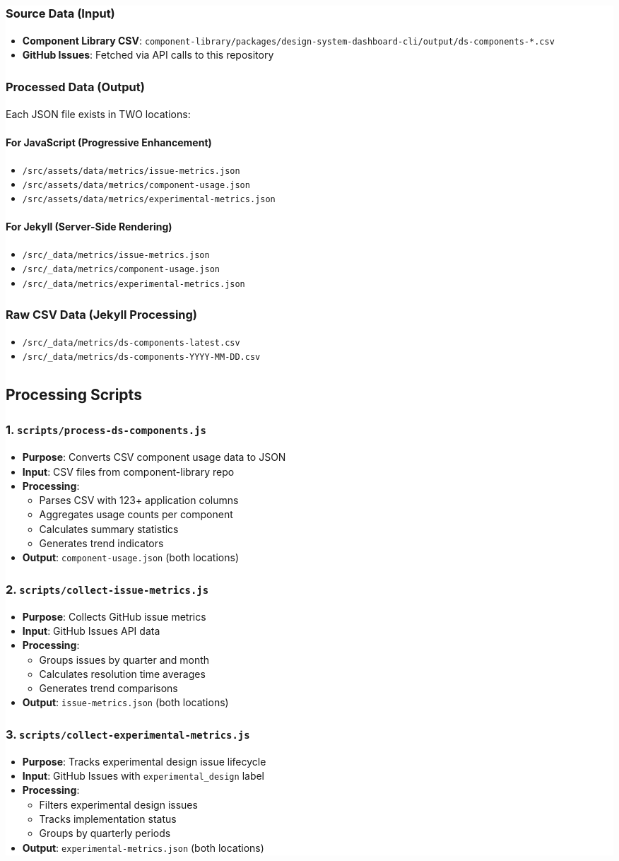 ### Source Data (Input)
- **Component Library CSV**: `component-library/packages/design-system-dashboard-cli/output/ds-components-*.csv`
- **GitHub Issues**: Fetched via API calls to this repository

### Processed Data (Output)
Each JSON file exists in TWO locations:

#### For JavaScript (Progressive Enhancement)
- `/src/assets/data/metrics/issue-metrics.json`
- `/src/assets/data/metrics/component-usage.json`
- `/src/assets/data/metrics/experimental-metrics.json`

#### For Jekyll (Server-Side Rendering)
- `/src/_data/metrics/issue-metrics.json`
- `/src/_data/metrics/component-usage.json`
- `/src/_data/metrics/experimental-metrics.json`

### Raw CSV Data (Jekyll Processing)
- `/src/_data/metrics/ds-components-latest.csv`
- `/src/_data/metrics/ds-components-YYYY-MM-DD.csv`

## Processing Scripts

### 1. `scripts/process-ds-components.js`
- **Purpose**: Converts CSV component usage data to JSON
- **Input**: CSV files from component-library repo
- **Processing**: 
  - Parses CSV with 123+ application columns
  - Aggregates usage counts per component
  - Calculates summary statistics
  - Generates trend indicators
- **Output**: `component-usage.json` (both locations)

### 2. `scripts/collect-issue-metrics.js`
- **Purpose**: Collects GitHub issue metrics
- **Input**: GitHub Issues API data
- **Processing**:
  - Groups issues by quarter and month
  - Calculates resolution time averages
  - Generates trend comparisons
- **Output**: `issue-metrics.json` (both locations)

### 3. `scripts/collect-experimental-metrics.js`
- **Purpose**: Tracks experimental design issue lifecycle
- **Input**: GitHub Issues with `experimental_design` label
- **Processing**:
  - Filters experimental design issues
  - Tracks implementation status
  - Groups by quarterly periods
- **Output**: `experimental-metrics.json` (both locations)
